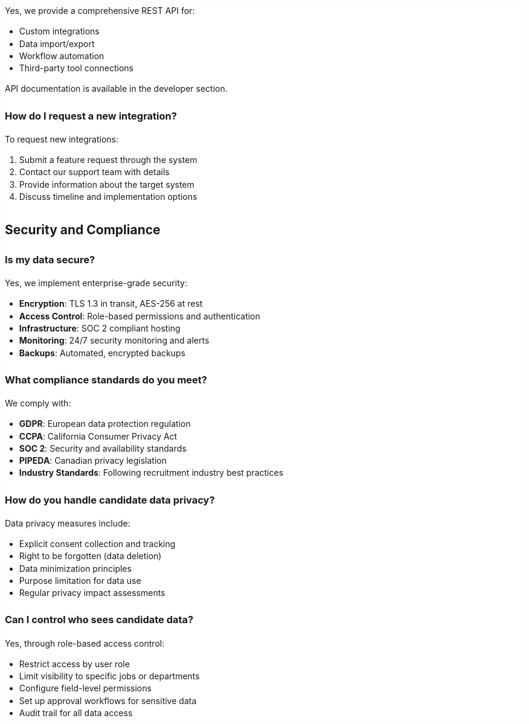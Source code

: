 Yes, we provide a comprehensive REST API for:

- Custom integrations
- Data import/export
- Workflow automation
- Third-party tool connections

API documentation is available in the developer section.

### How do I request a new integration?

To request new integrations:

1. Submit a feature request through the system
2. Contact our support team with details
3. Provide information about the target system
4. Discuss timeline and implementation options

## Security and Compliance

### Is my data secure?

Yes, we implement enterprise-grade security:

- **Encryption**: TLS 1.3 in transit, AES-256 at rest
- **Access Control**: Role-based permissions and authentication
- **Infrastructure**: SOC 2 compliant hosting
- **Monitoring**: 24/7 security monitoring and alerts
- **Backups**: Automated, encrypted backups

### What compliance standards do you meet?

We comply with:

- **GDPR**: European data protection regulation
- **CCPA**: California Consumer Privacy Act
- **SOC 2**: Security and availability standards
- **PIPEDA**: Canadian privacy legislation
- **Industry Standards**: Following recruitment industry best practices

### How do you handle candidate data privacy?

Data privacy measures include:

- Explicit consent collection and tracking
- Right to be forgotten (data deletion)
- Data minimization principles
- Purpose limitation for data use
- Regular privacy impact assessments

### Can I control who sees candidate data?

Yes, through role-based access control:

- Restrict access by user role
- Limit visibility to specific jobs or departments
- Configure field-level permissions
- Set up approval workflows for sensitive data
- Audit trail for all data access
